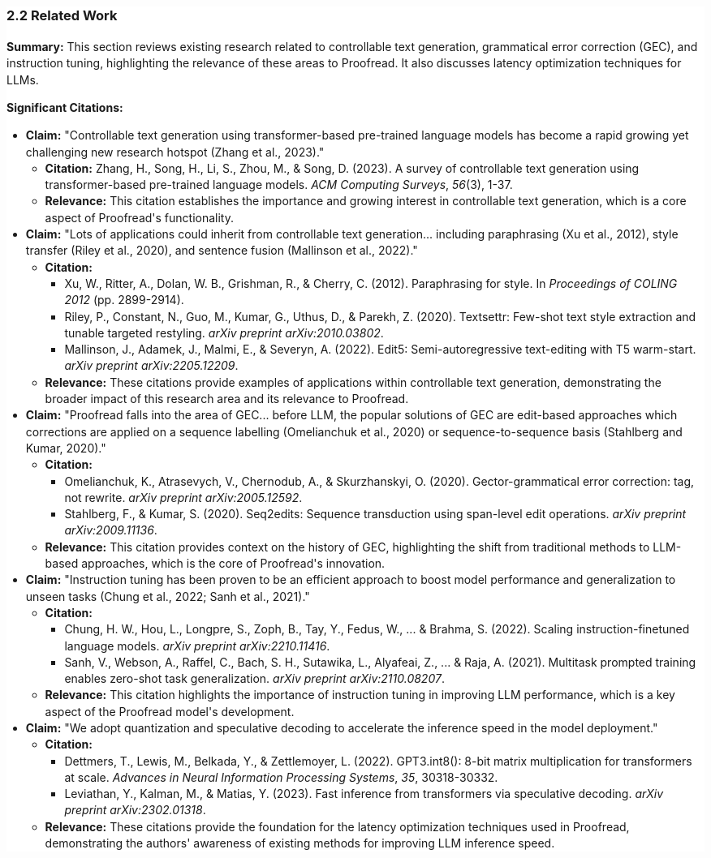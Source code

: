 
### 2.2 Related Work

**Summary:** This section reviews existing research related to controllable text generation, grammatical error correction (GEC), and instruction tuning, highlighting the relevance of these areas to Proofread. It also discusses latency optimization techniques for LLMs.

**Significant Citations:**

* **Claim:** "Controllable text generation using transformer-based pre-trained language models has become a rapid growing yet challenging new research hotspot (Zhang et al., 2023)."
    * **Citation:** Zhang, H., Song, H., Li, S., Zhou, M., & Song, D. (2023). A survey of controllable text generation using transformer-based pre-trained language models. *ACM Computing Surveys*, *56*(3), 1-37.
    * **Relevance:** This citation establishes the importance and growing interest in controllable text generation, which is a core aspect of Proofread's functionality.
* **Claim:** "Lots of applications could inherit from controllable text generation... including paraphrasing (Xu et al., 2012), style transfer (Riley et al., 2020), and sentence fusion (Mallinson et al., 2022)."
    * **Citation:** 
        * Xu, W., Ritter, A., Dolan, W. B., Grishman, R., & Cherry, C. (2012). Paraphrasing for style. In *Proceedings of COLING 2012* (pp. 2899-2914).
        * Riley, P., Constant, N., Guo, M., Kumar, G., Uthus, D., & Parekh, Z. (2020). Textsettr: Few-shot text style extraction and tunable targeted restyling. *arXiv preprint arXiv:2010.03802*.
        * Mallinson, J., Adamek, J., Malmi, E., & Severyn, A. (2022). Edit5: Semi-autoregressive text-editing with T5 warm-start. *arXiv preprint arXiv:2205.12209*.
    * **Relevance:** These citations provide examples of applications within controllable text generation, demonstrating the broader impact of this research area and its relevance to Proofread.
* **Claim:** "Proofread falls into the area of GEC... before LLM, the popular solutions of GEC are edit-based approaches which corrections are applied on a sequence labelling (Omelianchuk et al., 2020) or sequence-to-sequence basis (Stahlberg and Kumar, 2020)."
    * **Citation:**
        * Omelianchuk, K., Atrasevych, V., Chernodub, A., & Skurzhanskyi, O. (2020). Gector-grammatical error correction: tag, not rewrite. *arXiv preprint arXiv:2005.12592*.
        * Stahlberg, F., & Kumar, S. (2020). Seq2edits: Sequence transduction using span-level edit operations. *arXiv preprint arXiv:2009.11136*.
    * **Relevance:** This citation provides context on the history of GEC, highlighting the shift from traditional methods to LLM-based approaches, which is the core of Proofread's innovation.
* **Claim:** "Instruction tuning has been proven to be an efficient approach to boost model performance and generalization to unseen tasks (Chung et al., 2022; Sanh et al., 2021)."
    * **Citation:**
        * Chung, H. W., Hou, L., Longpre, S., Zoph, B., Tay, Y., Fedus, W., ... & Brahma, S. (2022). Scaling instruction-finetuned language models. *arXiv preprint arXiv:2210.11416*.
        * Sanh, V., Webson, A., Raffel, C., Bach, S. H., Sutawika, L., Alyafeai, Z., ... & Raja, A. (2021). Multitask prompted training enables zero-shot task generalization. *arXiv preprint arXiv:2110.08207*.
    * **Relevance:** This citation highlights the importance of instruction tuning in improving LLM performance, which is a key aspect of the Proofread model's development.
* **Claim:** "We adopt quantization and speculative decoding to accelerate the inference speed in the model deployment."
    * **Citation:**
        * Dettmers, T., Lewis, M., Belkada, Y., & Zettlemoyer, L. (2022). GPT3.int8(): 8-bit matrix multiplication for transformers at scale. *Advances in Neural Information Processing Systems*, *35*, 30318-30332.
        * Leviathan, Y., Kalman, M., & Matias, Y. (2023). Fast inference from transformers via speculative decoding. *arXiv preprint arXiv:2302.01318*.
    * **Relevance:** These citations provide the foundation for the latency optimization techniques used in Proofread, demonstrating the authors' awareness of existing methods for improving LLM inference speed.
